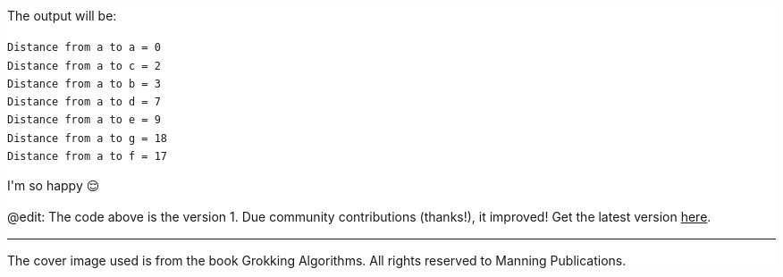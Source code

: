 The output will be:
```
Distance from a to a = 0
Distance from a to c = 2
Distance from a to b = 3
Distance from a to d = 7
Distance from a to e = 9
Distance from a to g = 18
Distance from a to f = 17
```

I'm so happy 😌

@edit: The code above is the version 1. Due community contributions (thanks!), it improved! Get the latest version [here](https://github.com/jonatasbaldin/grokking-algorithms-golang/tree/master/ch7).

---

The cover image used is from the book Grokking Algorithms. All rights reserved to Manning Publications.